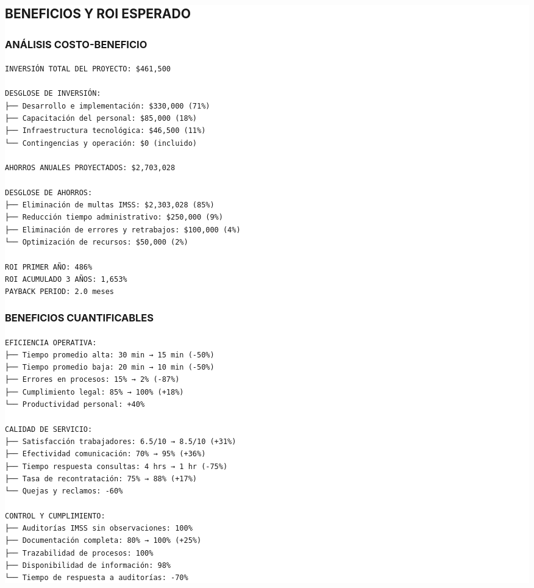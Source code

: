 
## BENEFICIOS Y ROI ESPERADO

### ANÁLISIS COSTO-BENEFICIO

```
INVERSIÓN TOTAL DEL PROYECTO: $461,500

DESGLOSE DE INVERSIÓN:
├── Desarrollo e implementación: $330,000 (71%)
├── Capacitación del personal: $85,000 (18%)
├── Infraestructura tecnológica: $46,500 (11%)
└── Contingencias y operación: $0 (incluido)

AHORROS ANUALES PROYECTADOS: $2,703,028

DESGLOSE DE AHORROS:
├── Eliminación de multas IMSS: $2,303,028 (85%)
├── Reducción tiempo administrativo: $250,000 (9%)
├── Eliminación de errores y retrabajos: $100,000 (4%)
└── Optimización de recursos: $50,000 (2%)

ROI PRIMER AÑO: 486%
ROI ACUMULADO 3 AÑOS: 1,653%
PAYBACK PERIOD: 2.0 meses
```

### BENEFICIOS CUANTIFICABLES

```
EFICIENCIA OPERATIVA:
├── Tiempo promedio alta: 30 min → 15 min (-50%)
├── Tiempo promedio baja: 20 min → 10 min (-50%)
├── Errores en procesos: 15% → 2% (-87%)
├── Cumplimiento legal: 85% → 100% (+18%)
└── Productividad personal: +40%

CALIDAD DE SERVICIO:
├── Satisfacción trabajadores: 6.5/10 → 8.5/10 (+31%)
├── Efectividad comunicación: 70% → 95% (+36%)
├── Tiempo respuesta consultas: 4 hrs → 1 hr (-75%)
├── Tasa de recontratación: 75% → 88% (+17%)
└── Quejas y reclamos: -60%

CONTROL Y CUMPLIMIENTO:
├── Auditorías IMSS sin observaciones: 100%
├── Documentación completa: 80% → 100% (+25%)
├── Trazabilidad de procesos: 100%
├── Disponibilidad de información: 98%
└── Tiempo de respuesta a auditorías: -70%
```
